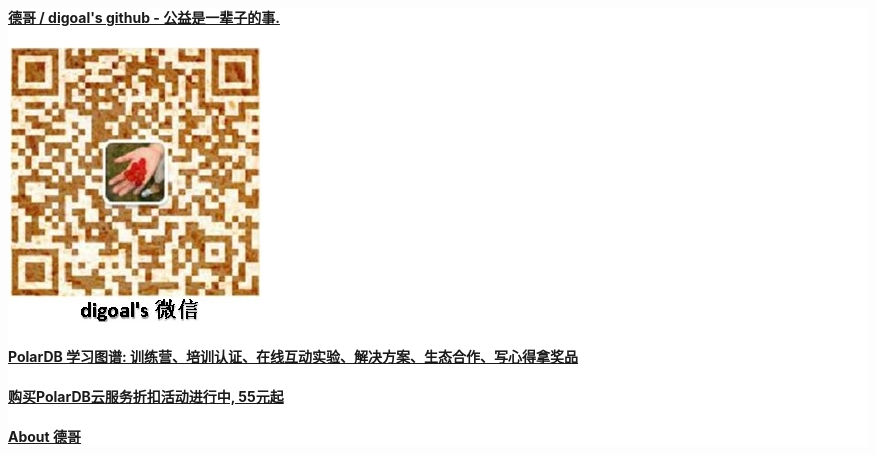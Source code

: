      
#### [德哥 / digoal's github - 公益是一辈子的事.](https://github.com/digoal/blog/blob/master/README.md "22709685feb7cab07d30f30387f0a9ae")    
      
      
![digoal's wechat](../pic/digoal_weixin.jpg "f7ad92eeba24523fd47a6e1a0e691b59")    
      
  
#### [PolarDB 学习图谱: 训练营、培训认证、在线互动实验、解决方案、生态合作、写心得拿奖品](https://www.aliyun.com/database/openpolardb/activity "8642f60e04ed0c814bf9cb9677976bd4")
  
  
#### [购买PolarDB云服务折扣活动进行中, 55元起](https://www.aliyun.com/activity/new/polardb-yunparter?userCode=bsb3t4al "e0495c413bedacabb75ff1e880be465a")
  
  
#### [About 德哥](https://github.com/digoal/blog/blob/master/me/readme.md "a37735981e7704886ffd590565582dd0")
  
